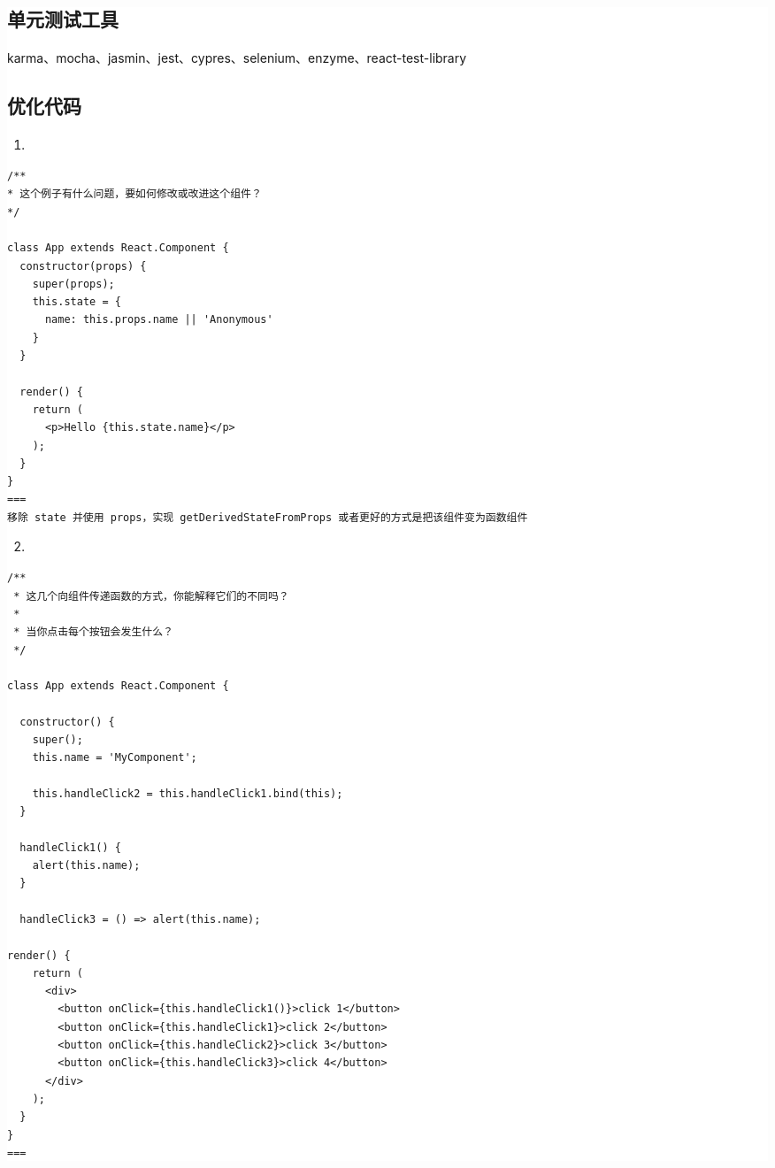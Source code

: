 
## 单元测试工具
karma、mocha、jasmin、jest、cypres、selenium、enzyme、react-test-library

## 优化代码
1.
```
/**
* 这个例子有什么问题，要如何修改或改进这个组件？
*/

class App extends React.Component {
  constructor(props) {
    super(props);
    this.state = {
      name: this.props.name || 'Anonymous'
    }
  }

  render() {
    return (
      <p>Hello {this.state.name}</p>
    );
  }
}
===
移除 state 并使用 props，实现 getDerivedStateFromProps 或者更好的方式是把该组件变为函数组件
```
2. 
```
/**
 * 这几个向组件传递函数的方式，你能解释它们的不同吗？
 *
 * 当你点击每个按钮会发生什么？
 */

class App extends React.Component {

  constructor() {
    super();
    this.name = 'MyComponent';

    this.handleClick2 = this.handleClick1.bind(this);
  }

  handleClick1() {
    alert(this.name);
  }

  handleClick3 = () => alert(this.name);

render() {
    return (
      <div>
        <button onClick={this.handleClick1()}>click 1</button>
        <button onClick={this.handleClick1}>click 2</button>
        <button onClick={this.handleClick2}>click 3</button>
        <button onClick={this.handleClick3}>click 4</button>
      </div>
    );
  }
}
===
```